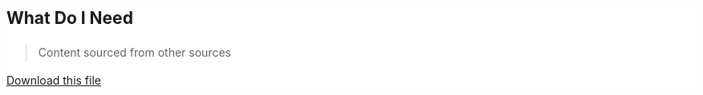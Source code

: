 ## What Do I Need

> Content sourced from other sources

<embed src="https://web2pdf.org/temp/2024-09-10/20240910002858.pdf" width="100%" height="100%" style="text-align:center;"/>

<a href="https://github.com/simpletaskssimpleapps/LastWar/blob/b29ce6ae81e20fe68510436631574405c1ef7c5d/files/building-rss-requirements.pdf" target="\_blank" style="text-align:center;"><div class="ps-icon ps-icon-download-from-cloud"></div>Download this file</a>


